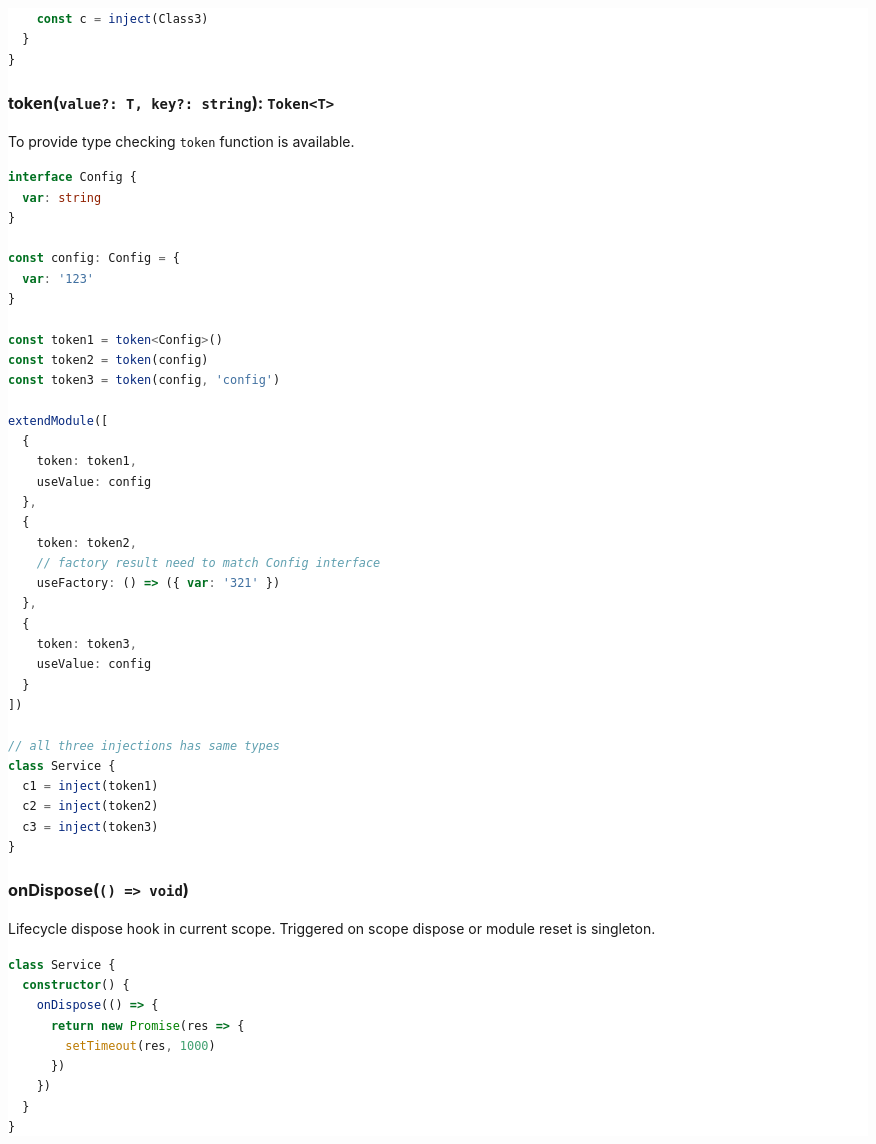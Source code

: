 ```typescript
    const c = inject(Class3)
  }
}
```

### token(`value?: T, key?: string`): `Token<T>`
To provide type checking `token` function is available.

```typescript
interface Config {
  var: string
}

const config: Config = {
  var: '123'
}

const token1 = token<Config>()
const token2 = token(config)
const token3 = token(config, 'config')

extendModule([
  {
    token: token1,
    useValue: config
  },
  {
    token: token2,
    // factory result need to match Config interface
    useFactory: () => ({ var: '321' })
  },
  {
    token: token3,
    useValue: config
  }
])

// all three injections has same types
class Service {
  c1 = inject(token1)
  c2 = inject(token2)
  c3 = inject(token3)
}
```

### onDispose(`() => void`)
Lifecycle dispose hook in current scope. Triggered on scope dispose or module reset is singleton.

```typescript
class Service {
  constructor() {
    onDispose(() => {
      return new Promise(res => {
        setTimeout(res, 1000)
      })
    })
  }
}
```
